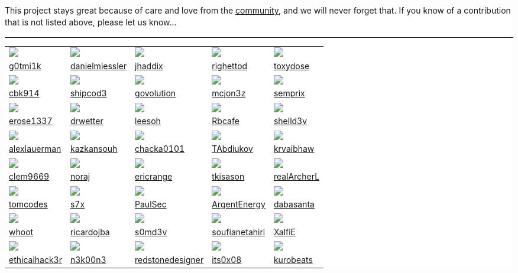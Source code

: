 This project stays great because of care and love from the [community](https://github.com/danielmiessler/SecLists/graphs/contributors), and we will never forget that. If you know of a contribution that is not listed above, please let us know...

- - -


|   |   |   |   |   |
|---|---|---|---|---|
<img width='50' src='https://avatars.githubusercontent.com/u/535942?v=4'/><br />[g0tmi1k](https://api.github.com/users/g0tmi1k) | <img width='50' src='https://avatars.githubusercontent.com/u/50654?v=4'/><br />[danielmiessler](https://api.github.com/users/danielmiessler) | <img width='50' src='https://avatars.githubusercontent.com/u/3488554?v=4'/><br />[jhaddix](https://api.github.com/users/jhaddix) | <img width='50' src='https://avatars.githubusercontent.com/u/1573775?v=4'/><br />[righettod](https://api.github.com/users/righettod) | <img width='50' src='https://avatars.githubusercontent.com/u/20900400?v=4'/><br />[toxydose](https://api.github.com/users/toxydose) |
<img width='50' src='https://avatars.githubusercontent.com/u/2042196?v=4'/><br />[cbk914](https://api.github.com/users/cbk914) | <img width='50' src='https://avatars.githubusercontent.com/u/3483615?v=4'/><br />[shipcod3](https://api.github.com/users/shipcod3) | <img width='50' src='https://avatars.githubusercontent.com/u/6421894?v=4'/><br />[govolution](https://api.github.com/users/govolution) | <img width='50' src='https://avatars.githubusercontent.com/u/6471785?v=4'/><br />[mcjon3z](https://api.github.com/users/mcjon3z) | <img width='50' src='https://avatars.githubusercontent.com/u/208085?v=4'/><br />[semprix](https://api.github.com/users/semprix) |
<img width='50' src='https://avatars.githubusercontent.com/u/8182650?v=4'/><br />[erose1337](https://api.github.com/users/erose1337) | <img width='50' src='https://avatars.githubusercontent.com/u/8036727?v=4'/><br />[drwetter](https://api.github.com/users/drwetter) | <img width='50' src='https://avatars.githubusercontent.com/u/1276654?v=4'/><br />[leesoh](https://api.github.com/users/leesoh) | <img width='50' src='https://avatars.githubusercontent.com/u/2713634?v=4'/><br />[Rbcafe](https://api.github.com/users/Rbcafe) | <img width='50' src='https://avatars.githubusercontent.com/u/59408894?v=4'/><br />[shelld3v](https://api.github.com/users/shelld3v) |
<img width='50' src='https://avatars.githubusercontent.com/u/5740946?v=4'/><br />[alexlauerman](https://api.github.com/users/alexlauerman) | <img width='50' src='https://avatars.githubusercontent.com/u/527411?v=4'/><br />[kazkansouh](https://api.github.com/users/kazkansouh) | <img width='50' src='https://avatars.githubusercontent.com/u/28283303?v=4'/><br />[chacka0101](https://api.github.com/users/chacka0101) | <img width='50' src='https://avatars.githubusercontent.com/u/18607514?v=4'/><br />[TAbdiukov](https://api.github.com/users/TAbdiukov) | <img width='50' src='https://avatars.githubusercontent.com/u/23329185?v=4'/><br />[krvaibhaw](https://api.github.com/users/krvaibhaw) |
<img width='50' src='https://avatars.githubusercontent.com/u/18504086?v=4'/><br />[clem9669](https://api.github.com/users/clem9669) | <img width='50' src='https://avatars.githubusercontent.com/u/16578570?v=4'/><br />[noraj](https://api.github.com/users/noraj) | <img width='50' src='https://avatars.githubusercontent.com/u/1785416?v=4'/><br />[ericrange](https://api.github.com/users/ericrange) | <img width='50' src='https://avatars.githubusercontent.com/u/577380?v=4'/><br />[tkisason](https://api.github.com/users/tkisason) | <img width='50' src='https://avatars.githubusercontent.com/u/42532003?v=4'/><br />[realArcherL](https://api.github.com/users/realArcherL) |
<img width='50' src='https://avatars.githubusercontent.com/u/2213846?v=4'/><br />[tomcodes](https://api.github.com/users/tomcodes) | <img width='50' src='https://avatars.githubusercontent.com/u/33422344?v=4'/><br />[s7x](https://api.github.com/users/s7x) | <img width='50' src='https://avatars.githubusercontent.com/u/4060683?v=4'/><br />[PaulSec](https://api.github.com/users/PaulSec) | <img width='50' src='https://avatars.githubusercontent.com/u/26912085?v=4'/><br />[ArgentEnergy](https://api.github.com/users/ArgentEnergy) | <img width='50' src='https://avatars.githubusercontent.com/u/51872031?v=4'/><br />[dabasanta](https://api.github.com/users/dabasanta) |
<img width='50' src='https://avatars.githubusercontent.com/u/8066322?v=4'/><br />[whoot](https://api.github.com/users/whoot) | <img width='50' src='https://avatars.githubusercontent.com/u/4868297?v=4'/><br />[ricardojba](https://api.github.com/users/ricardojba) | <img width='50' src='https://avatars.githubusercontent.com/u/26716802?v=4'/><br />[s0md3v](https://api.github.com/users/s0md3v) | <img width='50' src='https://avatars.githubusercontent.com/u/17729335?v=4'/><br />[soufianetahiri](https://api.github.com/users/soufianetahiri) | <img width='50' src='https://avatars.githubusercontent.com/u/20663675?v=4'/><br />[XalfiE](https://api.github.com/users/XalfiE) |
<img width='50' src='https://avatars.githubusercontent.com/u/323113?v=4'/><br />[ethicalhack3r](https://api.github.com/users/ethicalhack3r) | <img width='50' src='https://avatars.githubusercontent.com/u/7244777?v=4'/><br />[n3k00n3](https://api.github.com/users/n3k00n3) | <img width='50' src='https://avatars.githubusercontent.com/u/29328096?v=4'/><br />[redstonedesigner](https://api.github.com/users/redstonedesigner) | <img width='50' src='https://avatars.githubusercontent.com/u/15280042?v=4'/><br />[its0x08](https://api.github.com/users/its0x08) | <img width='50' src='https://avatars.githubusercontent.com/u/4091936?v=4'/><br />[kurobeats](https://api.github.com/users/kurobeats) |